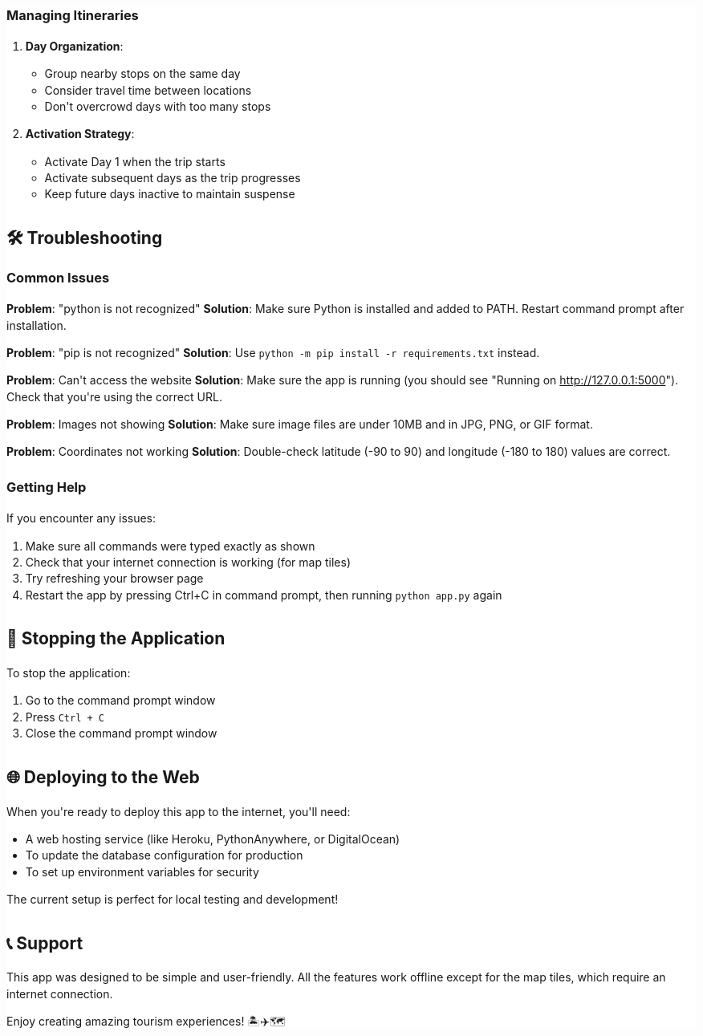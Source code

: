 ### Managing Itineraries
1. **Day Organization**: 
   - Group nearby stops on the same day
   - Consider travel time between locations
   - Don't overcrowd days with too many stops

2. **Activation Strategy**:
   - Activate Day 1 when the trip starts
   - Activate subsequent days as the trip progresses
   - Keep future days inactive to maintain suspense

## 🛠️ Troubleshooting

### Common Issues

**Problem**: "python is not recognized"
**Solution**: Make sure Python is installed and added to PATH. Restart command prompt after installation.

**Problem**: "pip is not recognized"
**Solution**: Use `python -m pip install -r requirements.txt` instead.

**Problem**: Can't access the website
**Solution**: Make sure the app is running (you should see "Running on http://127.0.0.1:5000"). Check that you're using the correct URL.

**Problem**: Images not showing
**Solution**: Make sure image files are under 10MB and in JPG, PNG, or GIF format.

**Problem**: Coordinates not working
**Solution**: Double-check latitude (-90 to 90) and longitude (-180 to 180) values are correct.

### Getting Help
If you encounter any issues:
1. Make sure all commands were typed exactly as shown
2. Check that your internet connection is working (for map tiles)
3. Try refreshing your browser page
4. Restart the app by pressing Ctrl+C in command prompt, then running `python app.py` again

## 🔄 Stopping the Application
To stop the application:
1. Go to the command prompt window
2. Press `Ctrl + C`
3. Close the command prompt window

## 🌐 Deploying to the Web
When you're ready to deploy this app to the internet, you'll need:
- A web hosting service (like Heroku, PythonAnywhere, or DigitalOcean)
- To update the database configuration for production
- To set up environment variables for security

The current setup is perfect for local testing and development!

## 📞 Support
This app was designed to be simple and user-friendly. All the features work offline except for the map tiles, which require an internet connection.

Enjoy creating amazing tourism experiences! 🏝️✈️🗺️
